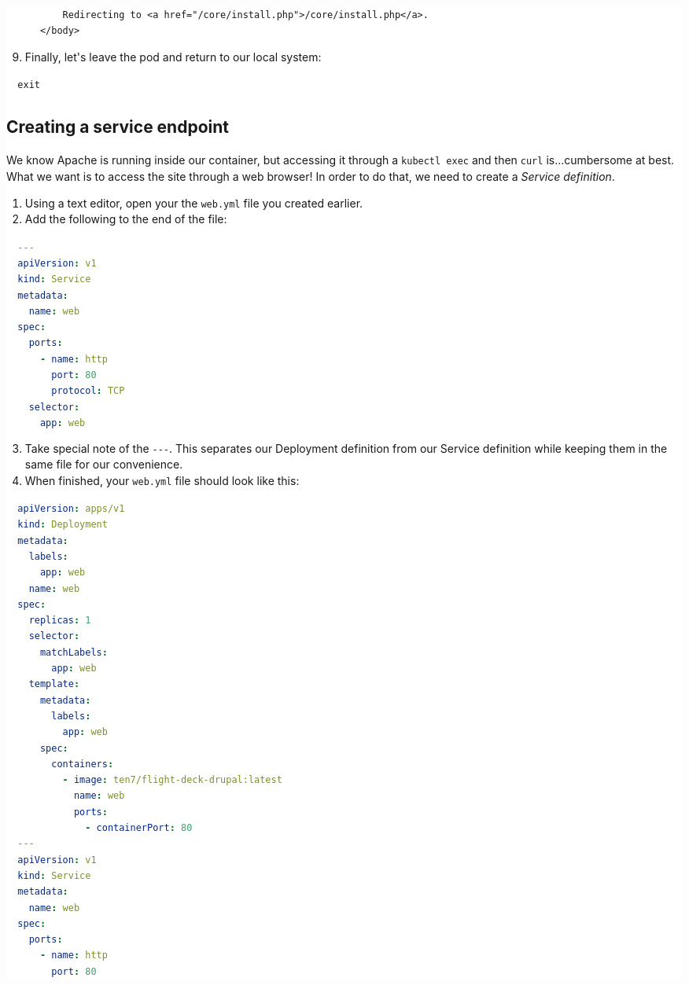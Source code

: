 ```shell
          Redirecting to <a href="/core/install.php">/core/install.php</a>.
      </body>
```
9. Finally, let's leave the pod and return to our local system:
```shell
  exit
```

## Creating a service endpoint

We know Apache is running inside our container, but accessing it through a `kubectl exec` and then `curl` is...cumbersome at best. What we want is to access the site through a web browser! In order to do that, we need to create a *Service definition*.

1. Using a text editor, open your the `web.yml` file you created earlier.
2. Add the following to the end of the file:
```yaml
  ---
  apiVersion: v1
  kind: Service
  metadata:
    name: web
  spec:
    ports:
      - name: http
        port: 80
        protocol: TCP
    selector:
      app: web
```
3. Take special note of the `---`. This separates our Deployment definition from our Service definition while keeping them in the same file for our convenience.
4. When finished, your `web.yml` file should look like this:
```yaml
  apiVersion: apps/v1
  kind: Deployment
  metadata:
    labels:
      app: web
    name: web
  spec:
    replicas: 1
    selector:
      matchLabels:
        app: web
    template:
      metadata:
        labels:
          app: web
      spec:
        containers:
          - image: ten7/flight-deck-drupal:latest
            name: web
            ports:
              - containerPort: 80
  ---
  apiVersion: v1
  kind: Service
  metadata:
    name: web
  spec:
    ports:
      - name: http
        port: 80
```